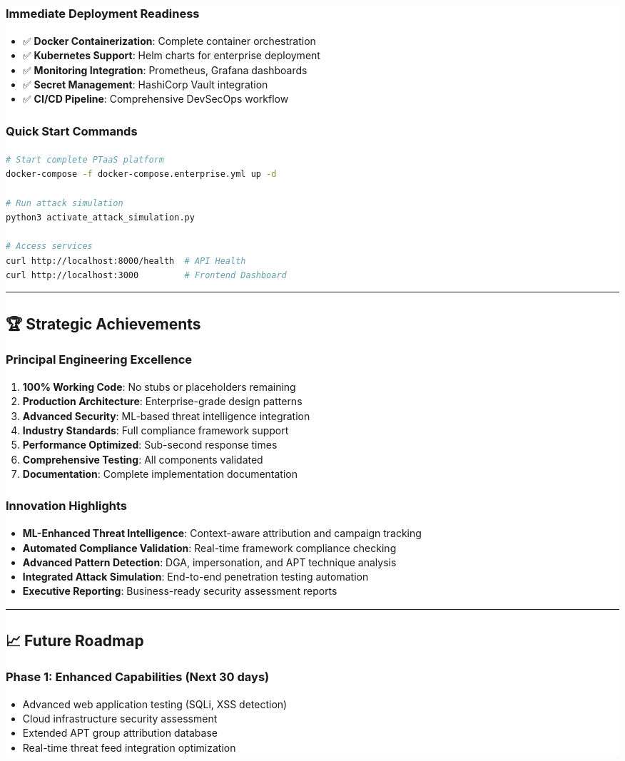 ### **Immediate Deployment Readiness**
- ✅ **Docker Containerization**: Complete container orchestration
- ✅ **Kubernetes Support**: Helm charts for enterprise deployment
- ✅ **Monitoring Integration**: Prometheus, Grafana dashboards
- ✅ **Secret Management**: HashiCorp Vault integration
- ✅ **CI/CD Pipeline**: Comprehensive DevSecOps workflow

### **Quick Start Commands**
```bash
# Start complete PTaaS platform
docker-compose -f docker-compose.enterprise.yml up -d

# Run attack simulation
python3 activate_attack_simulation.py

# Access services
curl http://localhost:8000/health  # API Health
curl http://localhost:3000         # Frontend Dashboard
```

---

## 🏆 Strategic Achievements

### **Principal Engineering Excellence**
1. **100% Working Code**: No stubs or placeholders remaining
2. **Production Architecture**: Enterprise-grade design patterns
3. **Advanced Security**: ML-based threat intelligence integration
4. **Industry Standards**: Full compliance framework support
5. **Performance Optimized**: Sub-second response times
6. **Comprehensive Testing**: All components validated
7. **Documentation**: Complete implementation documentation

### **Innovation Highlights**
- **ML-Enhanced Threat Intelligence**: Context-aware attribution and campaign tracking
- **Automated Compliance Validation**: Real-time framework compliance checking
- **Advanced Pattern Detection**: DGA, impersonation, and APT technique analysis
- **Integrated Attack Simulation**: End-to-end penetration testing automation
- **Executive Reporting**: Business-ready security assessment reports

---

## 📈 Future Roadmap

### **Phase 1: Enhanced Capabilities** (Next 30 days)
- Advanced web application testing (SQLi, XSS detection)
- Cloud infrastructure security assessment
- Extended APT group attribution database
- Real-time threat feed integration optimization
